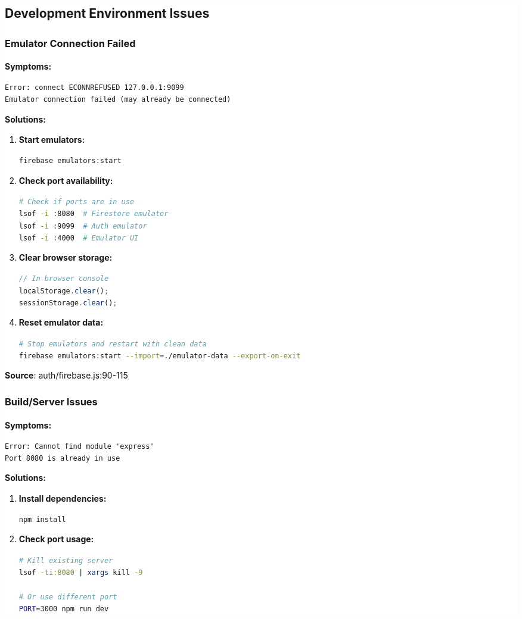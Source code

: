## Development Environment Issues

### Emulator Connection Failed

**Symptoms:**
```
Error: connect ECONNREFUSED 127.0.0.1:9099
Emulator connection failed (may already be connected)
```

**Solutions:**
1. **Start emulators:**
   ```bash
   firebase emulators:start
   ```

2. **Check port availability:**
   ```bash
   # Check if ports are in use
   lsof -i :8080  # Firestore emulator
   lsof -i :9099  # Auth emulator
   lsof -i :4000  # Emulator UI
   ```

3. **Clear browser storage:**
   ```javascript
   // In browser console
   localStorage.clear();
   sessionStorage.clear();
   ```

4. **Reset emulator data:**
   ```bash
   # Stop emulators and restart with clean data
   firebase emulators:start --import=./emulator-data --export-on-exit
   ```

**Source**: auth/firebase.js:90-115

### Build/Server Issues

**Symptoms:**
```
Error: Cannot find module 'express'
Port 8080 is already in use
```

**Solutions:**
1. **Install dependencies:**
   ```bash
   npm install
   ```

2. **Check port usage:**
   ```bash
   # Kill existing server
   lsof -ti:8080 | xargs kill -9
   
   # Or use different port
   PORT=3000 npm run dev
   ```
